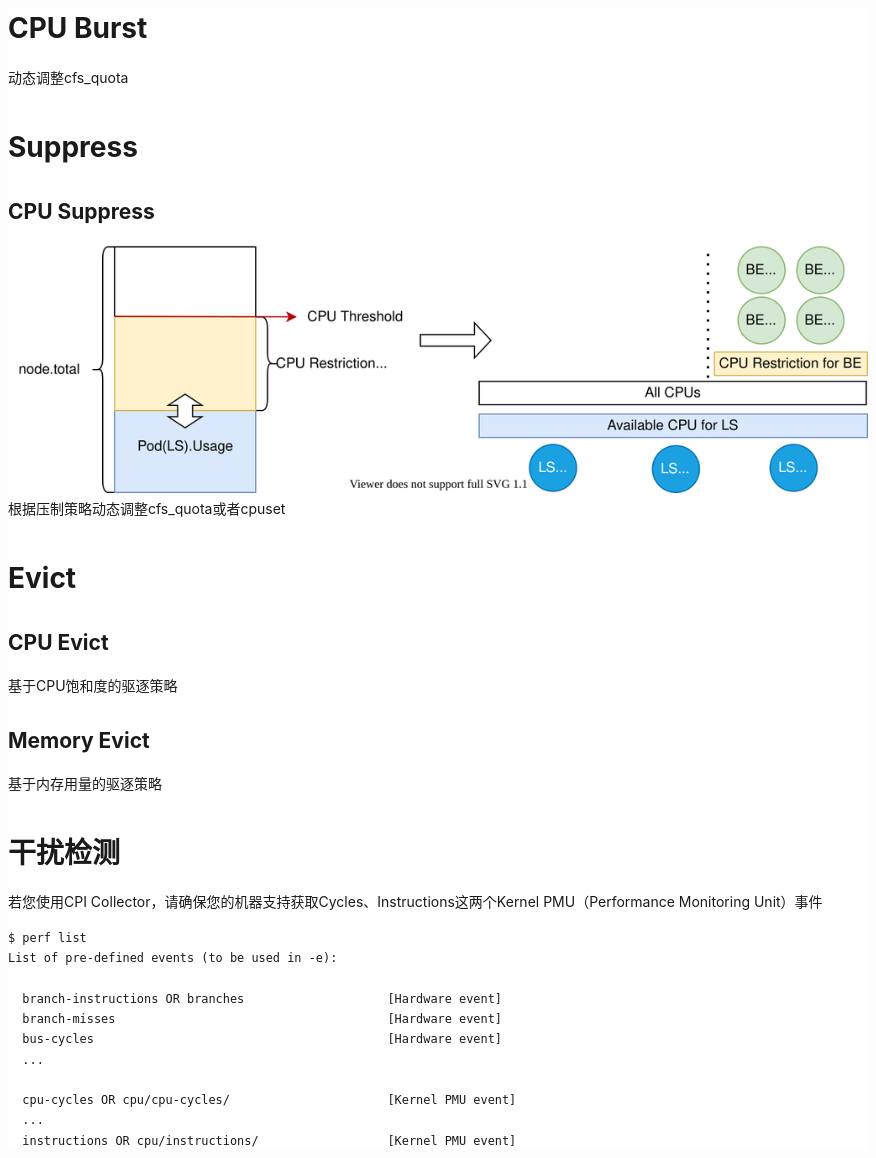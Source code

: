 
# CPU Burst
动态调整cfs_quota

# Suppress
## CPU Suppress
![cpu-suppress](./images/cpu-suppress.svg)
根据压制策略动态调整cfs_quota或者cpuset

# Evict
## CPU Evict
基于CPU饱和度的驱逐策略

## Memory Evict
基于内存用量的驱逐策略

# 干扰检测
若您使用CPI Collector，请确保您的机器支持获取Cycles、Instructions这两个Kernel PMU（Performance Monitoring Unit）事件
```
$ perf list
List of pre-defined events (to be used in -e):

  branch-instructions OR branches                    [Hardware event]
  branch-misses                                      [Hardware event]
  bus-cycles                                         [Hardware event]
  ...

  cpu-cycles OR cpu/cpu-cycles/                      [Kernel PMU event]
  ...
  instructions OR cpu/instructions/                  [Kernel PMU event]
```

